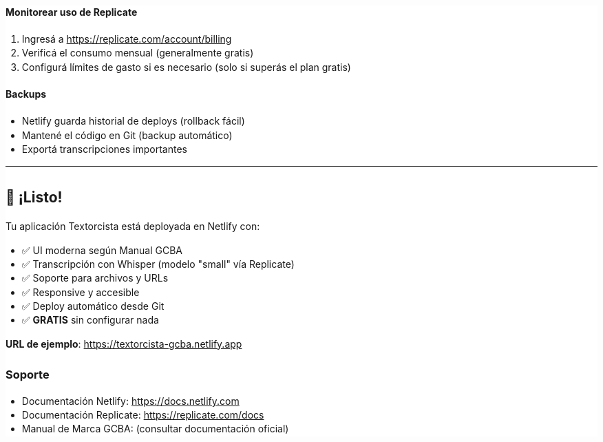 #### Monitorear uso de Replicate
1. Ingresá a https://replicate.com/account/billing
2. Verificá el consumo mensual (generalmente gratis)
3. Configurá límites de gasto si es necesario (solo si superás el plan gratis)

#### Backups
- Netlify guarda historial de deploys (rollback fácil)
- Mantené el código en Git (backup automático)
- Exportá transcripciones importantes

---

## 🎉 ¡Listo!

Tu aplicación Textorcista está deployada en Netlify con:
- ✅ UI moderna según Manual GCBA
- ✅ Transcripción con Whisper (modelo "small" vía Replicate)
- ✅ Soporte para archivos y URLs
- ✅ Responsive y accesible
- ✅ Deploy automático desde Git
- ✅ **GRATIS** sin configurar nada

**URL de ejemplo**: https://textorcista-gcba.netlify.app

### Soporte
- Documentación Netlify: https://docs.netlify.com
- Documentación Replicate: https://replicate.com/docs
- Manual de Marca GCBA: (consultar documentación oficial)

